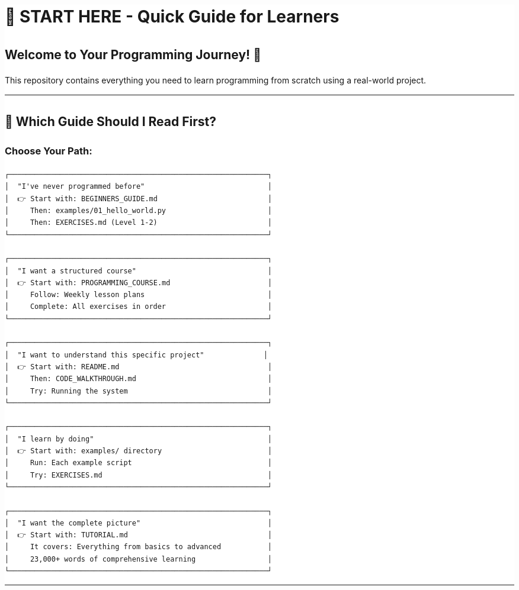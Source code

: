 # 🎯 START HERE - Quick Guide for Learners

## Welcome to Your Programming Journey! 🚀

This repository contains everything you need to learn programming from scratch using a real-world project.

---

## 🤔 Which Guide Should I Read First?

### Choose Your Path:

```
┌─────────────────────────────────────────────────────────────┐
│  "I've never programmed before"                             │
│  👉 Start with: BEGINNERS_GUIDE.md                          │
│     Then: examples/01_hello_world.py                        │
│     Then: EXERCISES.md (Level 1-2)                          │
└─────────────────────────────────────────────────────────────┘

┌─────────────────────────────────────────────────────────────┐
│  "I want a structured course"                               │
│  👉 Start with: PROGRAMMING_COURSE.md                       │
│     Follow: Weekly lesson plans                             │
│     Complete: All exercises in order                        │
└─────────────────────────────────────────────────────────────┘

┌─────────────────────────────────────────────────────────────┐
│  "I want to understand this specific project"              │
│  👉 Start with: README.md                                   │
│     Then: CODE_WALKTHROUGH.md                               │
│     Try: Running the system                                 │
└─────────────────────────────────────────────────────────────┘

┌─────────────────────────────────────────────────────────────┐
│  "I learn by doing"                                         │
│  👉 Start with: examples/ directory                         │
│     Run: Each example script                                │
│     Try: EXERCISES.md                                       │
└─────────────────────────────────────────────────────────────┘

┌─────────────────────────────────────────────────────────────┐
│  "I want the complete picture"                              │
│  👉 Start with: TUTORIAL.md                                 │
│     It covers: Everything from basics to advanced           │
│     23,000+ words of comprehensive learning                 │
└─────────────────────────────────────────────────────────────┘
```

---
